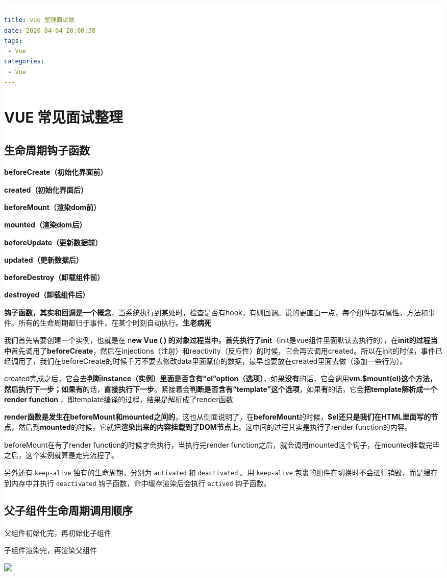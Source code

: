 ```yaml
---
title: vue 整理面试题
date: 2020-04-04 20:00:38
tags:
 - Vue
categories: 
 - Vue
---
```

# VUE 常见面试整理

## 生命周期钩子函数

**beforeCreate（初始化界面前）**

**created（初始化界面后）**

**beforeMount（渲染dom前）**

**mounted（渲染dom后）**

**beforeUpdate（更新数据前）**

**updated（更新数据后）**

**beforeDestroy（卸载组件前）**

**destroyed（卸载组件后）**

**钩子函数，其实和回调是一个概念**，当系统执行到某处时，检查是否有hook，有则回调。说的更直白一点，每个组件都有属性，方法和事件。所有的生命周期都归于事件，在某个时刻自动执行。**生老病死**

我们首先需要创建一个实例，也就是在 n**ew Vue ( ) 的对象过程当中，首先执行了init**（init是vue组件里面默认去执行的），在**init的过程当中**首先调用了**beforeCreate**，然后在injections（注射）和reactivity（反应性）的时候，它会再去调用created。所以在init的时候，事件已经调用了，我们在beforeCreate的时候千万不要去修改data里面赋值的数据，最早也要放在created里面去做（添加一些行为）。

created完成之后，它会去**判断instance（实例）里面是否含有“el”option（选项）**，如果**没有**的话，它会调用**vm.$mount(el)**这个方法，然后执行下一步；如果**有**的话，**直接执行下一步**。紧接着会**判断是否含有“template”这个选项**，如果**有**的话，它会**把template解析成一个render function** ，即template编译的过程，结果是解析成了render函数

**render函数是发生在beforeMount和mounted之间的**，这也从侧面说明了，在**beforeMount**的时候，**$el还只是我们在HTML里面写的节点**，然后到**mounted**的时候，它就把**渲染出来的内容挂载到了DOM节点上**。这中间的过程其实是执行了render function的内容。

beforeMount在有了render function的时候才会执行，当执行完render function之后，就会调用mounted这个钩子，在mounted挂载完毕之后，这个实例就算是走完流程了。

另外还有 `keep-alive` 独有的生命周期，分别为 `activated` 和 `deactivated` 。用 `keep-alive` 包裹的组件在切换时不会进行销毁，而是缓存到内存中并执行 `deactivated` 钩子函数，命中缓存渲染后会执行 `actived` 钩子函数。

## 父子组件生命周期调用顺序
父组件初始化完，再初始化子组件

子组件渲染完，再渲染父组件


![](https://i.loli.net/2020/04/20/RJFVdzEpo9Btc5n.png)
